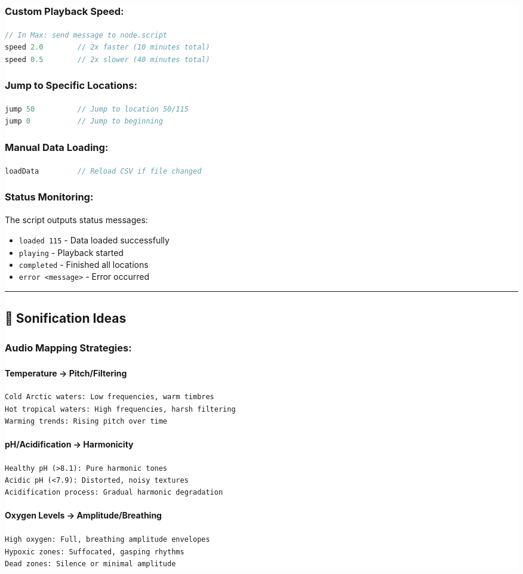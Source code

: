 ### **Custom Playback Speed:**
```javascript
// In Max: send message to node.script
speed 2.0        // 2x faster (10 minutes total)
speed 0.5        // 2x slower (40 minutes total)  
```

### **Jump to Specific Locations:**
```javascript
jump 50          // Jump to location 50/115
jump 0           // Jump to beginning
```

### **Manual Data Loading:**
```javascript
loadData         // Reload CSV if file changed
```

### **Status Monitoring:**
The script outputs status messages:
- `loaded 115` - Data loaded successfully
- `playing` - Playback started
- `completed` - Finished all locations
- `error <message>` - Error occurred

---

## 🎨 **Sonification Ideas**

### **Audio Mapping Strategies:**

#### **Temperature → Pitch/Filtering**
```
Cold Arctic waters: Low frequencies, warm timbres
Hot tropical waters: High frequencies, harsh filtering  
Warming trends: Rising pitch over time
```

#### **pH/Acidification → Harmonicity**
```
Healthy pH (>8.1): Pure harmonic tones
Acidic pH (<7.9): Distorted, noisy textures
Acidification process: Gradual harmonic degradation
```

#### **Oxygen Levels → Amplitude/Breathing**
```
High oxygen: Full, breathing amplitude envelopes
Hypoxic zones: Suffocated, gasping rhythms
Dead zones: Silence or minimal amplitude
```
